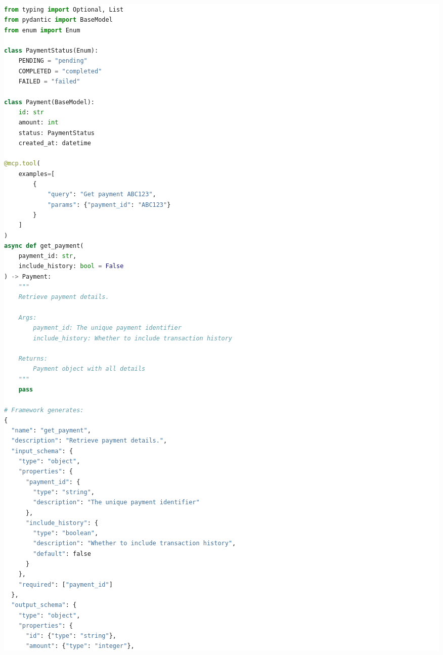 ```python
from typing import Optional, List
from pydantic import BaseModel
from enum import Enum

class PaymentStatus(Enum):
    PENDING = "pending"
    COMPLETED = "completed"
    FAILED = "failed"

class Payment(BaseModel):
    id: str
    amount: int
    status: PaymentStatus
    created_at: datetime

@mcp.tool(
    examples=[
        {
            "query": "Get payment ABC123",
            "params": {"payment_id": "ABC123"}
        }
    ]
)
async def get_payment(
    payment_id: str,
    include_history: bool = False
) -> Payment:
    """
    Retrieve payment details.
    
    Args:
        payment_id: The unique payment identifier
        include_history: Whether to include transaction history
    
    Returns:
        Payment object with all details
    """
    pass

# Framework generates:
{
  "name": "get_payment",
  "description": "Retrieve payment details.",
  "input_schema": {
    "type": "object",
    "properties": {
      "payment_id": {
        "type": "string",
        "description": "The unique payment identifier"
      },
      "include_history": {
        "type": "boolean",
        "description": "Whether to include transaction history",
        "default": false
      }
    },
    "required": ["payment_id"]
  },
  "output_schema": {
    "type": "object",
    "properties": {
      "id": {"type": "string"},
      "amount": {"type": "integer"},
```